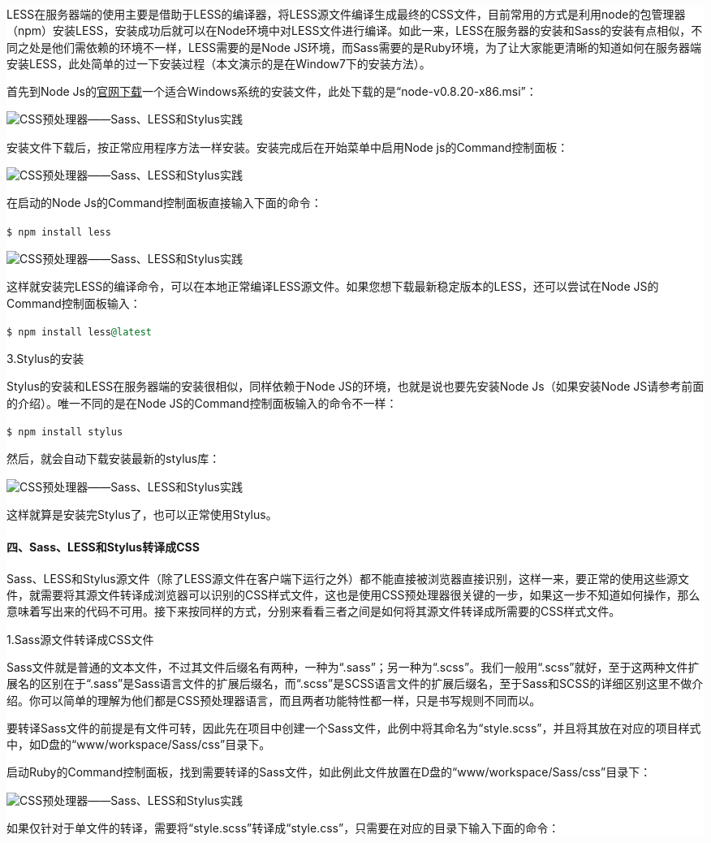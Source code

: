 LESS在服务器端的使用主要是借助于LESS的编译器，将LESS源文件编译生成最终的CSS文件，目前常用的方式是利用node的包管理器（npm）安装LESS，安装成功后就可以在Node环境中对LESS文件进行编译。如此一来，LESS在服务器的安装和Sass的安装有点相似，不同之处是他们需依赖的环境不一样，LESS需要的是Node JS环境，而Sass需要的是Ruby环境，为了让大家能更清晰的知道如何在服务器端安装LESS，此处简单的过一下安装过程（本文演示的是在Window7下的安装方法）。

首先到Node Js的[官网下载](http://nodejs.org/download)一个适合Windows系统的安装文件，此处下载的是“node-v0.8.20-x86.msi”：

![CSS预处理器——Sass、LESS和Stylus实践](http://www.w3cplus.com/sites/default/files/styles/print_image/public/blogs/2013/preprocessor/preprocessor-26.jpg)

安装文件下载后，按正常应用程序方法一样安装。安装完成后在开始菜单中启用Node js的Command控制面板：

![CSS预处理器——Sass、LESS和Stylus实践](http://www.w3cplus.com/sites/default/files/styles/print_image/public/blogs/2013/preprocessor/preprocessor-27.jpg)

在启动的Node Js的Command控制面板直接输入下面的命令：

```ruby
$ npm install less	
```

![CSS预处理器——Sass、LESS和Stylus实践](http://www.w3cplus.com/sites/default/files/styles/print_image/public/blogs/2013/preprocessor/preprocessor-28.jpg)

这样就安装完LESS的编译命令，可以在本地正常编译LESS源文件。如果您想下载最新稳定版本的LESS，还可以尝试在Node JS的Command控制面板输入：

```ruby
$ npm install less@latest	
```

3.Stylus的安装

Stylus的安装和LESS在服务器端的安装很相似，同样依赖于Node JS的环境，也就是说也要先安装Node Js（如果安装Node JS请参考前面的介绍）。唯一不同的是在Node JS的Command控制面板输入的命令不一样：

```ruby
$ npm install stylus	
```

然后，就会自动下载安装最新的stylus库：

![CSS预处理器——Sass、LESS和Stylus实践](http://www.w3cplus.com/sites/default/files/styles/print_image/public/blogs/2013/preprocessor/preprocessor-29.jpg)

这样就算是安装完Stylus了，也可以正常使用Stylus。

#### 四、Sass、LESS和Stylus转译成CSS

Sass、LESS和Stylus源文件（除了LESS源文件在客户端下运行之外）都不能直接被浏览器直接识别，这样一来，要正常的使用这些源文件，就需要将其源文件转译成浏览器可以识别的CSS样式文件，这也是使用CSS预处理器很关键的一步，如果这一步不知道如何操作，那么意味着写出来的代码不可用。接下来按同样的方式，分别来看看三者之间是如何将其源文件转译成所需要的CSS样式文件。

1.Sass源文件转译成CSS文件

Sass文件就是普通的文本文件，不过其文件后缀名有两种，一种为“.sass”；另一种为“.scss”。我们一般用“.scss”就好，至于这两种文件扩展名的区别在于“.sass”是Sass语言文件的扩展后缀名，而“.scss”是SCSS语言文件的扩展后缀名，至于Sass和SCSS的详细区别这里不做介绍。你可以简单的理解为他们都是CSS预处理器语言，而且两者功能特性都一样，只是书写规则不同而以。

要转译Sass文件的前提是有文件可转，因此先在项目中创建一个Sass文件，此例中将其命名为“style.scss”，并且将其放在对应的项目样式中，如D盘的“www/workspace/Sass/css”目录下。

启动Ruby的Command控制面板，找到需要转译的Sass文件，如此例此文件放置在D盘的“www/workspace/Sass/css”目录下：

![CSS预处理器——Sass、LESS和Stylus实践](http://www.w3cplus.com/sites/default/files/blogs/2013/preprocessor/preprocessor-30.jpg)

如果仅针对于单文件的转译，需要将“style.scss”转译成“style.css”，只需要在对应的目录下输入下面的命令：
